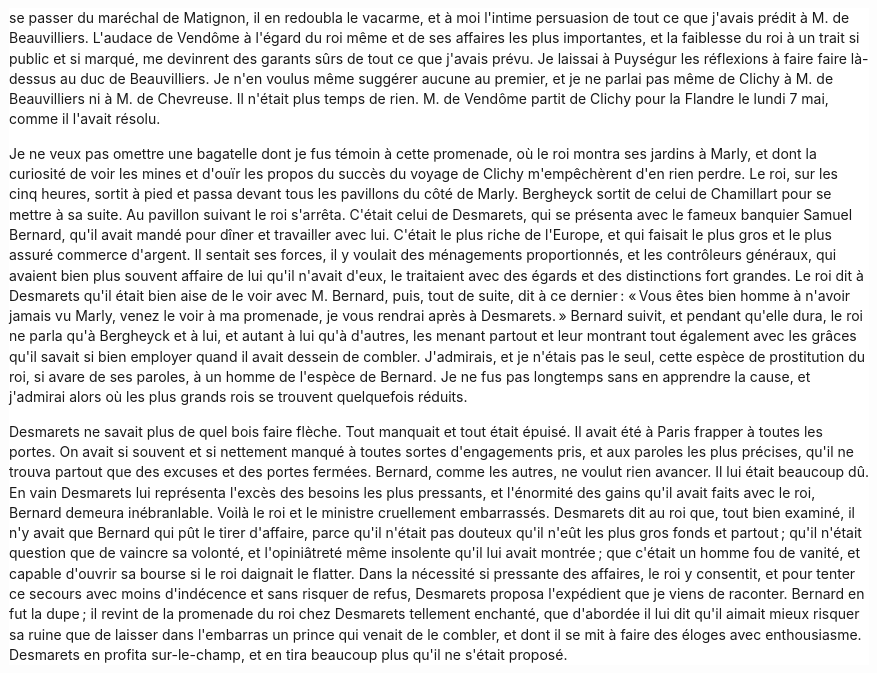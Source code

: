 se passer du maréchal de Matignon, il en redoubla le vacarme, et à moi
l'intime persuasion de tout ce que j'avais prédit à M. de Beauvilliers.
L'audace de Vendôme à l'égard du roi même et de ses affaires les plus
importantes, et la faiblesse du roi à un trait si public et si marqué, me
devinrent des garants sûrs de tout ce que j'avais prévu. Je laissai à Puységur
les réflexions à faire faire là-dessus au duc de Beauvilliers. Je n'en voulus
même suggérer aucune au premier, et je ne parlai pas même de Clichy à M. de
Beauvilliers ni à M. de Chevreuse. Il n'était plus temps de rien. M. de
Vendôme partit de Clichy pour la Flandre le lundi 7 mai, comme il l'avait
résolu.

Je ne veux pas omettre une bagatelle dont je fus témoin à cette promenade, où
le roi montra ses jardins à Marly, et dont la curiosité de voir les mines et
d'ouïr les propos du succès du voyage de Clichy m'empêchèrent d'en rien
perdre. Le roi, sur les cinq heures, sortit à pied et passa devant tous les
pavillons du côté de Marly. Bergheyck sortit de celui de Chamillart pour se
mettre à sa suite. Au pavillon suivant le roi s'arrêta. C'était celui de
Desmarets, qui se présenta avec le fameux banquier Samuel Bernard, qu'il avait
mandé pour dîner et travailler avec lui. C'était le plus riche de l'Europe, et
qui faisait le plus gros et le plus assuré commerce d'argent. Il sentait ses
forces, il y voulait des ménagements proportionnés, et les contrôleurs
généraux, qui avaient bien plus souvent affaire de lui qu'il n'avait d'eux, le
traitaient avec des égards et des distinctions fort grandes. Le roi dit à
Desmarets qu'il était bien aise de le voir avec M. Bernard, puis, tout de
suite, dit à ce dernier : « Vous êtes bien homme à n'avoir jamais vu Marly,
venez le voir à ma promenade, je vous rendrai après à Desmarets. » Bernard
suivit, et pendant qu'elle dura, le roi ne parla qu'à Bergheyck et à lui, et
autant à lui qu'à d'autres, les menant partout et leur montrant tout également
avec les grâces qu'il savait si bien employer quand il avait dessein de
combler. J'admirais, et je n'étais pas le seul, cette espèce de prostitution
du roi, si avare de ses paroles, à un homme de l'espèce de Bernard. Je ne fus
pas longtemps sans en apprendre la cause, et j'admirai alors où les plus
grands rois se trouvent quelquefois réduits.

Desmarets ne savait plus de quel bois faire flèche. Tout manquait et tout
était épuisé. Il avait été à Paris frapper à toutes les portes. On avait si
souvent et si nettement manqué à toutes sortes d'engagements pris, et aux
paroles les plus précises, qu'il ne trouva partout que des excuses et des
portes fermées. Bernard, comme les autres, ne voulut rien avancer. Il lui
était beaucoup dû. En vain Desmarets lui représenta l'excès des besoins les
plus pressants, et l'énormité des gains qu'il avait faits avec le roi, Bernard
demeura inébranlable. Voilà le roi et le ministre cruellement embarrassés.
Desmarets dit au roi que, tout bien examiné, il n'y avait que Bernard qui pût
le tirer d'affaire, parce qu'il n'était pas douteux qu'il n'eût les plus gros
fonds et partout ; qu'il n'était question que de vaincre sa volonté, et
l'opiniâtreté même insolente qu'il lui avait montrée ; que c'était un homme fou
de vanité, et capable d'ouvrir sa bourse si le roi daignait le flatter. Dans
la nécessité si pressante des affaires, le roi y consentit, et pour tenter ce
secours avec moins d'indécence et sans risquer de refus, Desmarets proposa
l'expédient que je viens de raconter. Bernard en fut la dupe ; il revint de la
promenade du roi chez Desmarets tellement enchanté, que d'abordée il lui dit
qu'il aimait mieux risquer sa ruine que de laisser dans l'embarras un prince
qui venait de le combler, et dont il se mit à faire des éloges avec
enthousiasme. Desmarets en profita sur-le-champ, et en tira beaucoup plus
qu'il ne s'était proposé.

